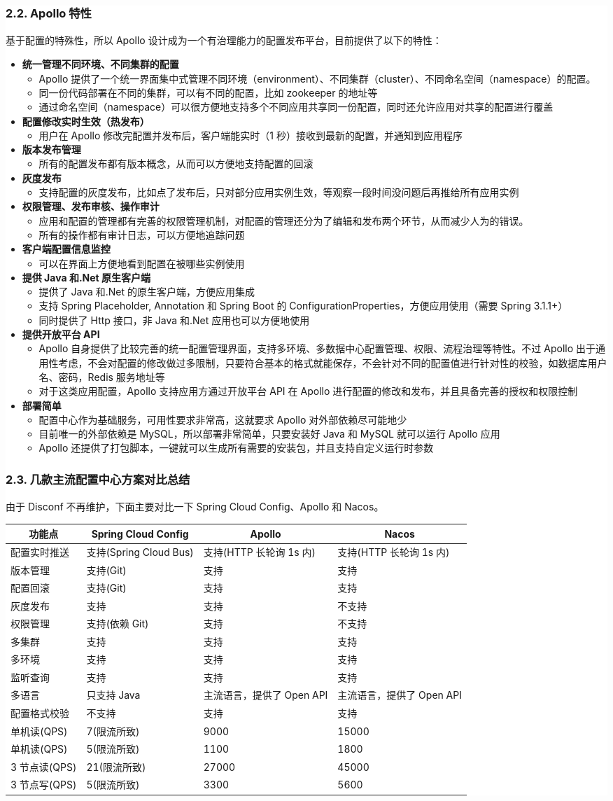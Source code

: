 ### 2.2. Apollo 特性

基于配置的特殊性，所以 Apollo 设计成为一个有治理能力的配置发布平台，目前提供了以下的特性：

- **统一管理不同环境、不同集群的配置**
  - Apollo 提供了一个统一界面集中式管理不同环境（environment）、不同集群（cluster）、不同命名空间（namespace）的配置。
  - 同一份代码部署在不同的集群，可以有不同的配置，比如 zookeeper 的地址等
  - 通过命名空间（namespace）可以很方便地支持多个不同应用共享同一份配置，同时还允许应用对共享的配置进行覆盖
- **配置修改实时生效（热发布）**
  - 用户在 Apollo 修改完配置并发布后，客户端能实时（1 秒）接收到最新的配置，并通知到应用程序
- **版本发布管理**
  - 所有的配置发布都有版本概念，从而可以方便地支持配置的回滚
- **灰度发布**
  - 支持配置的灰度发布，比如点了发布后，只对部分应用实例生效，等观察一段时间没问题后再推给所有应用实例
- **权限管理、发布审核、操作审计**
  - 应用和配置的管理都有完善的权限管理机制，对配置的管理还分为了编辑和发布两个环节，从而减少人为的错误。
  - 所有的操作都有审计日志，可以方便地追踪问题
- **客户端配置信息监控**
  - 可以在界面上方便地看到配置在被哪些实例使用
- **提供 Java 和.Net 原生客户端**
  - 提供了 Java 和.Net 的原生客户端，方便应用集成
  - 支持 Spring Placeholder, Annotation 和 Spring Boot 的 ConfigurationProperties，方便应用使用（需要 Spring 3.1.1+）
  - 同时提供了 Http 接口，非 Java 和.Net 应用也可以方便地使用
- **提供开放平台 API**
  - Apollo 自身提供了比较完善的统一配置管理界面，支持多环境、多数据中心配置管理、权限、流程治理等特性。不过 Apollo 出于通用性考虑，不会对配置的修改做过多限制，只要符合基本的格式就能保存，不会针对不同的配置值进行针对性的校验，如数据库用户名、密码，Redis 服务地址等
  - 对于这类应用配置，Apollo 支持应用方通过开放平台 API 在 Apollo 进行配置的修改和发布，并且具备完善的授权和权限控制
- **部署简单**
  - 配置中心作为基础服务，可用性要求非常高，这就要求 Apollo 对外部依赖尽可能地少
  - 目前唯一的外部依赖是 MySQL，所以部署非常简单，只要安装好 Java 和 MySQL 就可以运行 Apollo 应用
  - Apollo 还提供了打包脚本，一键就可以生成所有需要的安装包，并且支持自定义运行时参数

### 2.3. 几款主流配置中心方案对比总结

由于 Disconf 不再维护，下面主要对比一下 Spring Cloud Config、Apollo 和 Nacos。

| 功能点        | Spring Cloud Config    | Apollo                    | Nacos                     |
| ------------- | ---------------------- | ------------------------- | ------------------------- |
| 配置实时推送  | 支持(Spring Cloud Bus) | 支持(HTTP 长轮询 1s 内)   | 支持(HTTP 长轮询 1s 内)   |
| 版本管理      | 支持(Git)              | 支持                      | 支持                      |
| 配置回滚      | 支持(Git)              | 支持                      | 支持                      |
| 灰度发布      | 支持                   | 支持                      | 不支持                    |
| 权限管理      | 支持(依赖 Git)         | 支持                      | 不支持                    |
| 多集群        | 支持                   | 支持                      | 支持                      |
| 多环境        | 支持                   | 支持                      | 支持                      |
| 监听查询      | 支持                   | 支持                      | 支持                      |
| 多语言        | 只支持 Java            | 主流语言，提供了 Open API | 主流语言，提供了 Open API |
| 配置格式校验  | 不支持                 | 支持                      | 支持                      |
| 单机读(QPS)   | 7(限流所致)            | 9000                      | 15000                     |
| 单机读(QPS)   | 5(限流所致)            | 1100                      | 1800                      |
| 3 节点读(QPS) | 21(限流所致)           | 27000                     | 45000                     |
| 3 节点写(QPS) | 5(限流所致)            | 3300                      | 5600                      |

